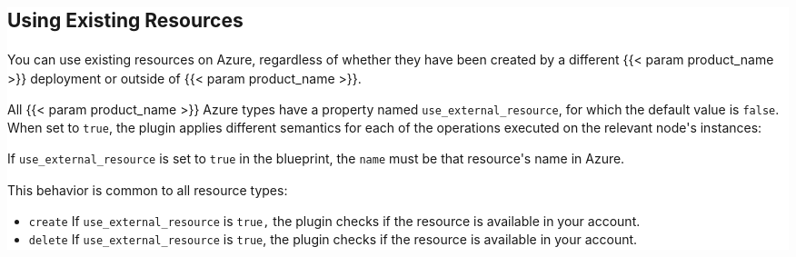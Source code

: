 ## Using Existing Resources

You can use existing resources on Azure, regardless of whether they have been created by a different {{< param product_name >}} deployment or outside of {{< param product_name >}}.

All {{< param product_name >}} Azure types have a property named `use_external_resource`, for which the default value is `false`. When set to `true`, the plugin applies different semantics for each of the operations executed on the relevant node's instances:

If `use_external_resource` is set to `true` in the blueprint, the `name` must be that resource's name in Azure.

This behavior is common to all resource types:

 * `create` If `use_external_resource` is `true,` the plugin checks if the resource is available in your account.
 * `delete` If `use_external_resource` is `true`, the plugin checks if the resource is available in your account.

